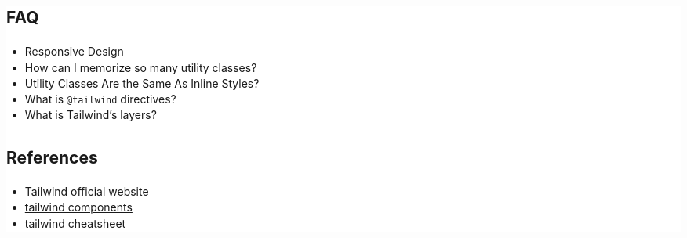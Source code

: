 ## FAQ

- Responsive Design
- How can I memorize so many utility classes?
- Utility Classes Are the Same As Inline Styles?
- What is `@tailwind` directives?
- What is Tailwind’s layers?

## References

- [Tailwind official website](https://tailwindcss.com/)
- [tailwind components](https://tailwindcomponents.com/)
- [tailwind cheatsheet](https://tailwindcomponents.com/cheatsheet/)

